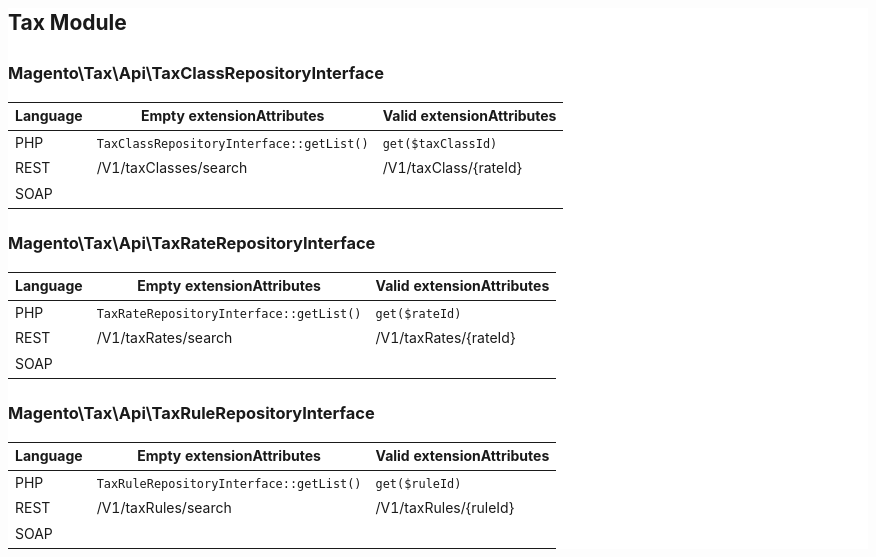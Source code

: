 
## Tax Module

### Magento\Tax\Api\TaxClassRepositoryInterface

Language | Empty extensionAttributes | Valid extensionAttributes
--- | --- | ---
PHP | `TaxClassRepositoryInterface::getList()`	| `get($taxClassId)`
REST | /V1/taxClasses/search	| /V1/taxClass/{rateId}
SOAP |

### Magento\Tax\Api\TaxRateRepositoryInterface

Language | Empty extensionAttributes | Valid extensionAttributes
--- | --- | ---
PHP | `TaxRateRepositoryInterface::getList()`	| `get($rateId)`
REST | /V1/taxRates/search	| /V1/taxRates/{rateId}
SOAP |

### Magento\Tax\Api\TaxRuleRepositoryInterface

Language | Empty extensionAttributes | Valid extensionAttributes
--- | --- | ---
PHP | `TaxRuleRepositoryInterface::getList()`	| `get($ruleId)`
REST | /V1/taxRules/search	| /V1/taxRules/{ruleId}
SOAP |
